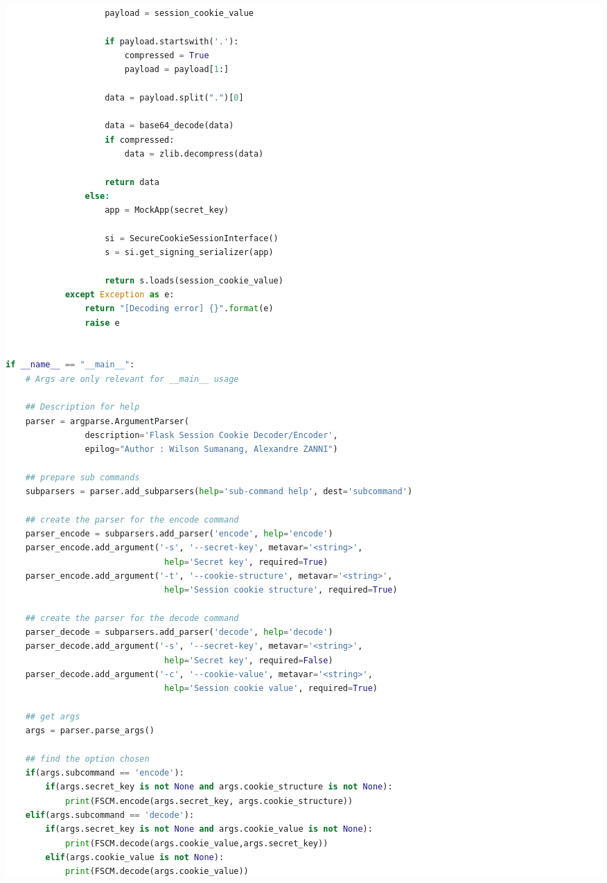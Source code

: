 ```python
                    payload = session_cookie_value

                    if payload.startswith('.'):
                        compressed = True
                        payload = payload[1:]

                    data = payload.split(".")[0]

                    data = base64_decode(data)
                    if compressed:
                        data = zlib.decompress(data)

                    return data
                else:
                    app = MockApp(secret_key)

                    si = SecureCookieSessionInterface()
                    s = si.get_signing_serializer(app)

                    return s.loads(session_cookie_value)
            except Exception as e:
                return "[Decoding error] {}".format(e)
                raise e


if __name__ == "__main__":
    # Args are only relevant for __main__ usage
    
    ## Description for help
    parser = argparse.ArgumentParser(
                description='Flask Session Cookie Decoder/Encoder',
                epilog="Author : Wilson Sumanang, Alexandre ZANNI")

    ## prepare sub commands
    subparsers = parser.add_subparsers(help='sub-command help', dest='subcommand')

    ## create the parser for the encode command
    parser_encode = subparsers.add_parser('encode', help='encode')
    parser_encode.add_argument('-s', '--secret-key', metavar='<string>',
                                help='Secret key', required=True)
    parser_encode.add_argument('-t', '--cookie-structure', metavar='<string>',
                                help='Session cookie structure', required=True)

    ## create the parser for the decode command
    parser_decode = subparsers.add_parser('decode', help='decode')
    parser_decode.add_argument('-s', '--secret-key', metavar='<string>',
                                help='Secret key', required=False)
    parser_decode.add_argument('-c', '--cookie-value', metavar='<string>',
                                help='Session cookie value', required=True)

    ## get args
    args = parser.parse_args()

    ## find the option chosen
    if(args.subcommand == 'encode'):
        if(args.secret_key is not None and args.cookie_structure is not None):
            print(FSCM.encode(args.secret_key, args.cookie_structure))
    elif(args.subcommand == 'decode'):
        if(args.secret_key is not None and args.cookie_value is not None):
            print(FSCM.decode(args.cookie_value,args.secret_key))
        elif(args.cookie_value is not None):
            print(FSCM.decode(args.cookie_value))
```